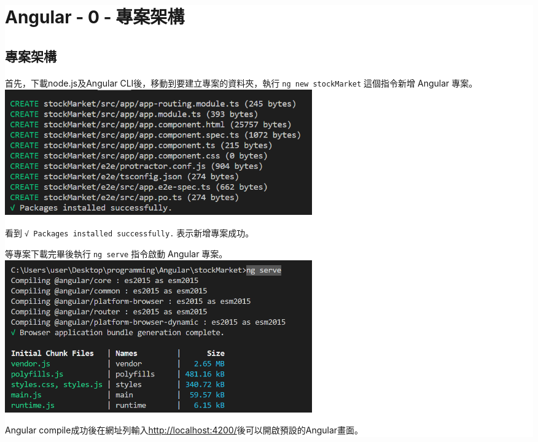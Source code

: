 # Angular - 0 - 專案架構
## 專案架構

首先，下載node.js及Angular CLI後，移動到要建立專案的資料夾，執行 `ng new stockMarket` 這個指令新增 Angular 專案。
<img src="/img/ng_new.png" width="500px"/>

看到 `√ Packages installed successfully.` 表示新增專案成功。

等專案下載完畢後執行 `ng serve` 指令啟動 Angular 專案。
<img src="/img/ng_serve.png" width="500px"/>

Angular compile成功後在網址列輸入[http://localhost:4200/](http://localhost:4200/)後可以開啟預設的Angular畫面。

